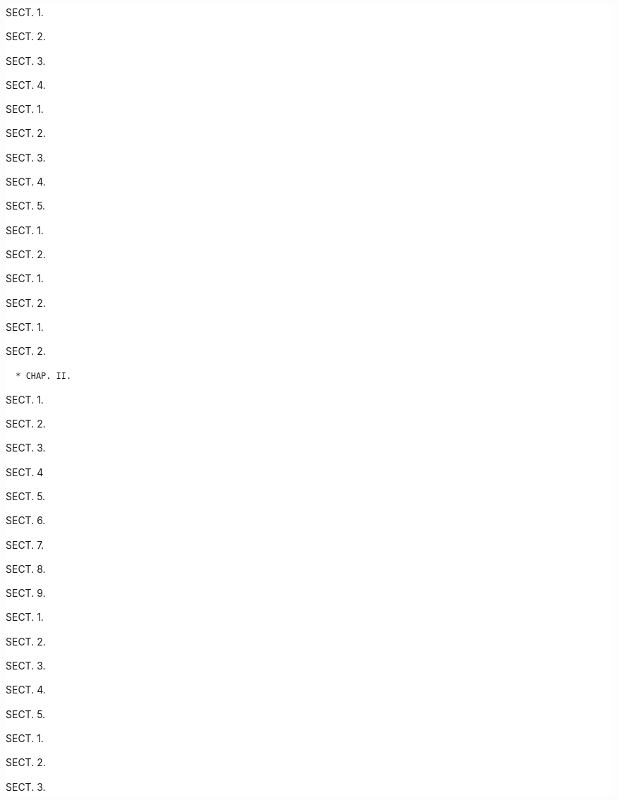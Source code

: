SECT. 1.

SECT. 2.

SECT. 3.

SECT. 4.

SECT. 1.

SECT. 2.

SECT. 3.

SECT. 4.

SECT. 5.

SECT. 1.

SECT. 2.

SECT. 1.

SECT. 2.

SECT. 1.

SECT. 2.

      * CHAP. II.

SECT. 1.

SECT. 2.

SECT. 3.

SECT. 4

SECT. 5.

SECT. 6.

SECT. 7.

SECT. 8.

SECT. 9.

SECT. 1.

SECT. 2.

SECT. 3.

SECT. 4.

SECT. 5.

SECT. 1.

SECT. 2.

SECT. 3.
